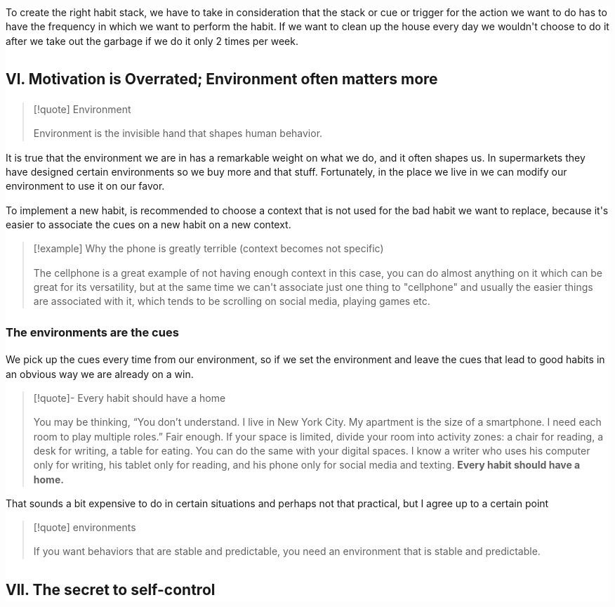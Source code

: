 To create the right habit stack, we have to take in consideration that the stack or cue or trigger for the action we want to do has to have the frequency in which we want to perform the habit. If we want to clean up the house every day we wouldn't choose to do it after we take out the garbage if we do it only 2 times per week.

## Vl. Motivation is Overrated; Environment often matters more


> [!quote] Environment
> 
> Environment is the invisible hand that shapes human behavior.

It is true that the environment we are in  has a remarkable weight on what we do, and it often shapes us. In supermarkets they have designed certain environments so we buy more and that stuff. Fortunately, in the place we live in we can modify our environment to use it on our favor.

To implement a new habit, is recommended to choose a context that is not used for the bad habit we want to replace, because it's easier to associate the cues on a new habit on a new context.


> [!example] Why the phone is greatly terrible (context becomes not specific)
> 
>  The cellphone is a great example of not having enough context in this case, you can do almost anything on it which can be great for its versatility, but at the same time we can't associate just one thing to "cellphone" and usually the easier things are associated with it, which tends to be scrolling on social media, playing games etc.

### The environments are the cues

We pick up the cues every time from our environment, so if we set the environment and leave the cues that lead to good habits in an obvious way we are already on a win.

> [!quote]- Every habit should have a home
> 
> You may be thinking, “You don’t understand. I live in New York
City. My apartment is the size of a smartphone. I need each room to
play multiple roles.” Fair enough. If your space is limited, divide your
room into activity zones: a chair for reading, a desk for writing, a table
for eating. You can do the same with your digital spaces. I know a
writer who uses his computer only for writing, his tablet only for
reading, and his phone only for social media and texting. **Every habit
should have a home.**

That sounds a bit expensive to do in certain situations and perhaps not that practical, but I agree up  to a certain point 


> [!quote] environments
> 
> If you want behaviors that are stable and predictable, you need an environment that is stable and predictable.

## Vll. The secret to self-control
